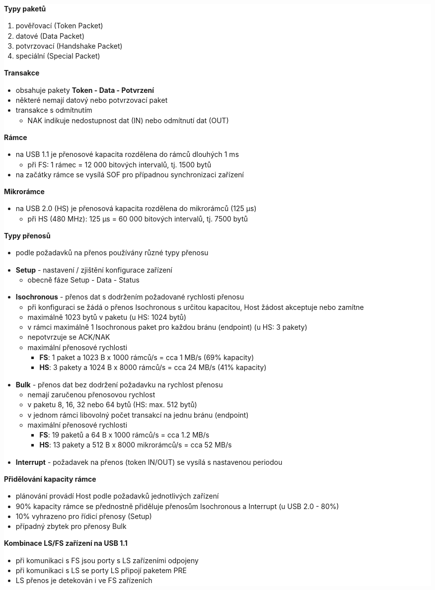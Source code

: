 **Typy paketů**
1. pověřovací (Token Packet)
2. datové (Data Packet)
3. potvrzovací (Handshake Packet)
4. speciální (Special Packet)

**Transakce**
- obsahuje pakety **Token - Data - Potvrzení**
- některé nemají datový nebo potvrzovací paket
- transakce s odmítnutím
	- NAK indikuje nedostupnost dat (IN) nebo odmítnutí dat (OUT)

**Rámce**
- na USB 1.1 je přenosové kapacita rozdělena do rámců dlouhých 1 ms
	- při FS: 1 rámec = 12 000 bitových intervalů, tj. 1500 bytů
- na začátky rámce se vysílá SOF pro případnou synchronizaci zařízení

**Mikrorámce**
- na USB 2.0 (HS) je přenosová kapacita rozdělena do mikrorámců (125 μs)
	- při HS (480 MHz): 125 μs = 60 000 bitových intervalů, tj. 7500 bytů

**Typy přenosů**
- podle požadavků na přenos používány různé typy přenosu
+ **Setup** - nastavení / zjištění konfigurace zařízení
	- obecně fáze Setup - Data - Status
- **Isochronous** - přenos dat s dodržením požadované rychlosti přenosu
	- při konfiguraci se žádá o přenos Isochronous s určitou kapacitou, Host žádost akceptuje nebo zamítne
	- maximálně 1023 bytů v paketu (u HS: 1024 bytů)
	- v rámci maximálně 1 Isochronous paket pro každou bránu (endpoint) (u HS: 3 pakety)
	- nepotvrzuje se ACK/NAK
	- maximální přenosové rychlosti
		- **FS**: 1 paket a 1023 B x 1000 rámců/s = cca 1 MB/s (69% kapacity)
		- **HS**: 3 pakety a 1024 B x 8000 rámců/s = cca 24 MB/s (41% kapacity)
+ **Bulk** - přenos dat bez dodržení požadavku na rychlost přenosu
	- nemají zaručenou přenosovou rychlost
	- v paketu 8, 16, 32 nebo 64 bytů (HS: max. 512 bytů)
	- v jednom rámci libovolný počet transakcí na jednu bránu (endpoint)
	- maximální přenosové rychlosti
		- **FS**: 19 paketů a 64 B x 1000 rámců/s = cca 1.2 MB/s
		- **HS**: 13 pakety a 512 B x 8000 mikrorámců/s = cca 52 MB/s
- **Interrupt** - požadavek na přenos (token IN/OUT) se vysílá s nastavenou periodou

**Přidělování kapacity rámce**
- plánování provádí Host podle požadavků jednotlivých zařízení
- 90% kapacity rámce se přednostně přiděluje přenosům Isochronous a Interrupt (u USB 2.0 - 80%)
- 10% vyhrazeno pro řídicí přenosy (Setup)
- případný zbytek pro přenosy Bulk

**Kombinace LS/FS zařízení na USB 1.1**
- při komunikaci s FS jsou porty s LS zařízeními odpojeny
- při komunikaci s LS se porty LS připojí paketem PRE
- LS přenos je detekován i ve FS zařízeních

